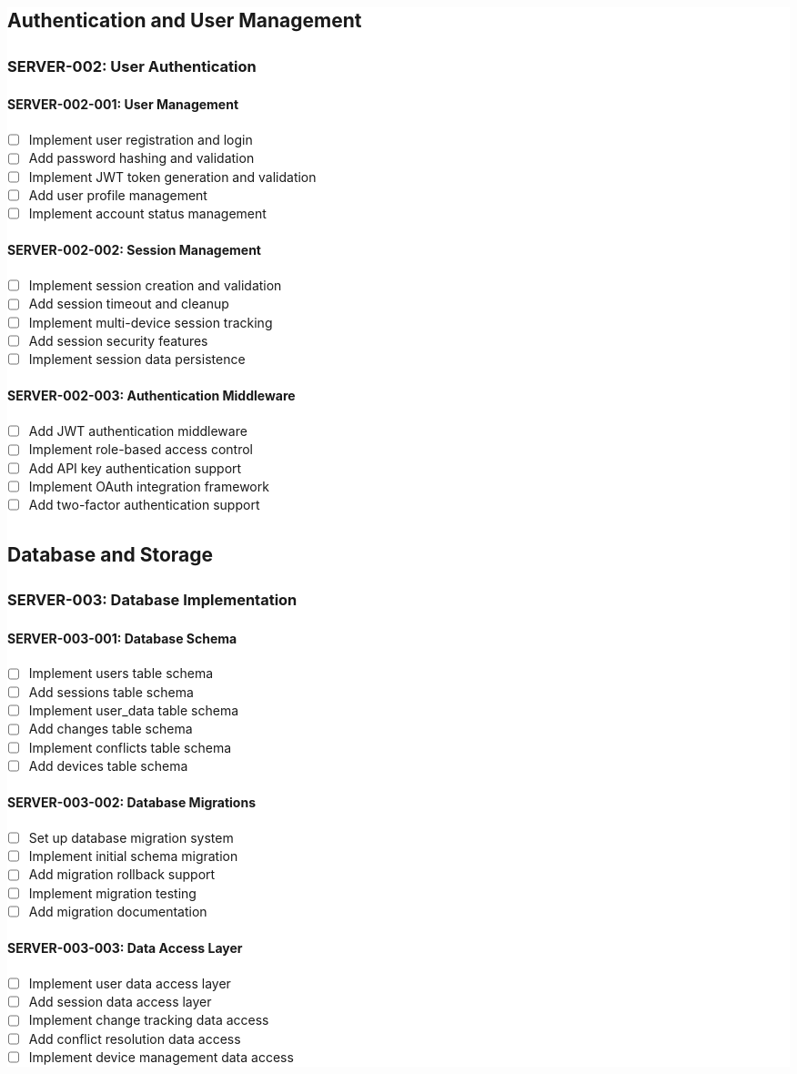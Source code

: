 ## Authentication and User Management

### SERVER-002: User Authentication

#### SERVER-002-001: User Management

- [ ] Implement user registration and login
- [ ] Add password hashing and validation
- [ ] Implement JWT token generation and validation
- [ ] Add user profile management
- [ ] Implement account status management

#### SERVER-002-002: Session Management

- [ ] Implement session creation and validation
- [ ] Add session timeout and cleanup
- [ ] Implement multi-device session tracking
- [ ] Add session security features
- [ ] Implement session data persistence

#### SERVER-002-003: Authentication Middleware

- [ ] Add JWT authentication middleware
- [ ] Implement role-based access control
- [ ] Add API key authentication support
- [ ] Implement OAuth integration framework
- [ ] Add two-factor authentication support

## Database and Storage

### SERVER-003: Database Implementation

#### SERVER-003-001: Database Schema

- [ ] Implement users table schema
- [ ] Add sessions table schema
- [ ] Implement user_data table schema
- [ ] Add changes table schema
- [ ] Implement conflicts table schema
- [ ] Add devices table schema

#### SERVER-003-002: Database Migrations

- [ ] Set up database migration system
- [ ] Implement initial schema migration
- [ ] Add migration rollback support
- [ ] Implement migration testing
- [ ] Add migration documentation

#### SERVER-003-003: Data Access Layer

- [ ] Implement user data access layer
- [ ] Add session data access layer
- [ ] Implement change tracking data access
- [ ] Add conflict resolution data access
- [ ] Implement device management data access
